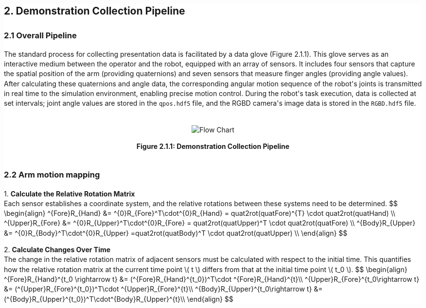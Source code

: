 ## 2. Demonstration Collection Pipeline
### 2.1 Overall Pipeline
The standard process for collecting presentation data is facilitated by a data glove (Figure 2.1.1). This glove serves as an interactive medium between the operator and the robot, equipped with an array of sensors. It includes four sensors that capture the spatial position of the arm (providing quaternions) and seven sensors that measure finger angles (providing angle values). After calculating these quaternions and angle data, the corresponding angular motion sequence of the robot's joints is transmitted in real time to the simulation environment, enabling precise motion control. During the robot's task execution, data is collected at set intervals; joint angle values are stored in the `qpos.hdf5` file, and the RGBD camera's image data is stored in the `RGBD.hdf5` file.

<div style="text-align: center;">
    <br>
    <div style="display: inline-block; text-align: center; width: 60%; vertical-align: top;">
        <img src="/website/P2_Figure_211.png" alt="Flow Chart" style="width: 100%;" class="hover-img" />
        <p style="text-align: center;">
            <strong>Figure 2.1.1: Demonstration Collection Pipeline</strong> <br>
        </p>
    </div>
    <br>
</div>

### 2.2 Arm motion mapping
<p>
    1. <strong>Calculate the Relative Rotation Matrix</strong>
    <br>
    Each sensor establishes a coordinate system, and the relative rotations between these systems need to be determined.
    $$
    \begin{align}
    ^{Fore}R_{Hand} &= ^{0}R_{Fore}^T\cdot^{0}R_{Hand} = quat2rot(quatFore)^{T} \cdot quat2rot(quatHand) \\
    ^{Upper}R_{Fore} &= ^{0}R_{Upper}^T\cdot^{0}R_{Fore} = quat2rot(quatUpper)^T \cdot quat2rot(quatFore) \\
    ^{Body}R_{Upper} &= ^{0}R_{Body}^T\cdot^{0}R_{Upper} =quat2rot(quatBody)^T \cdot quat2rot(quatUpper) \\
    \end{align}
    $$
</p>

<p>
    2. <strong>Calculate Changes Over Time</strong>
    <br>
     The change in the relative rotation matrix of adjacent sensors must be calculated with respect to the initial time. This quantifies how the relative rotation matrix at the current time point \( t \) differs from that at the initial time point \( t_0 \).
    $$
    \begin{align}
    ^{Fore}R_{Hand}^{t_0 \rightarrow t} &= (^{Fore}R_{Hand}^{t_0})^T\cdot ^{Fore}R_{Hand}^{t}\\
    ^{Upper}R_{Fore}^{t_0\rightarrow t} &= (^{Upper}R_{Fore}^{t_0})^T\cdot ^{Upper}R_{Fore}^{t}\\
    ^{Body}R_{Upper}^{t_0\rightarrow t} &= (^{Body}R_{Upper}^{t_0})^T\cdot^{Body}R_{Upper}^{t}\\
    \end{align}
    $$
</p>
